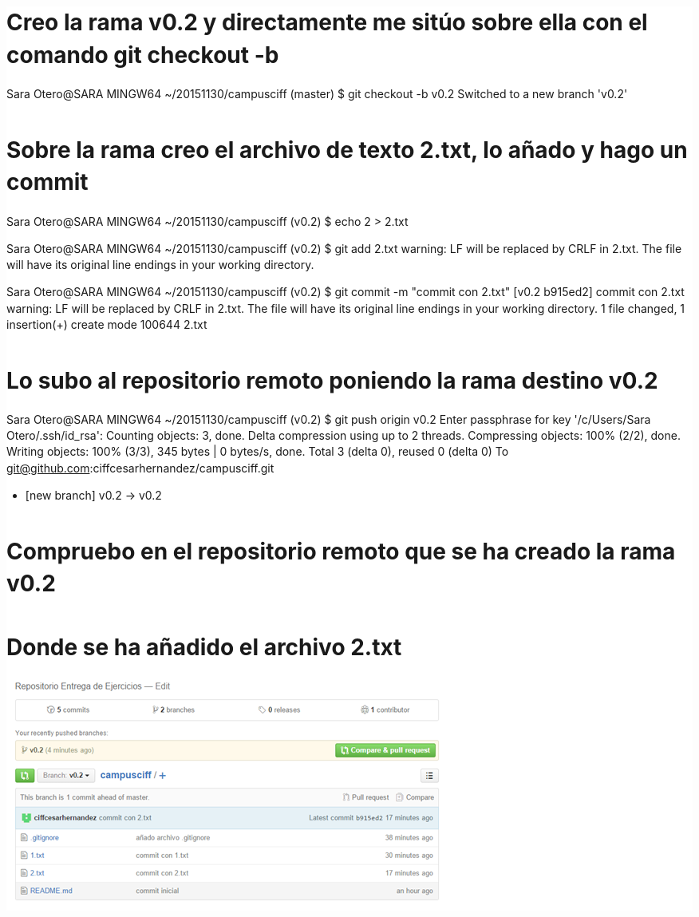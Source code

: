 
# Creo la rama v0.2 y directamente me sitúo sobre ella con el comando git checkout -b
Sara Otero@SARA MINGW64 ~/20151130/campusciff (master)
$ git checkout -b v0.2
Switched to a new branch 'v0.2'

# Sobre la rama creo el archivo de texto 2.txt, lo añado y hago un commit
Sara Otero@SARA MINGW64 ~/20151130/campusciff (v0.2)
$ echo 2 > 2.txt

Sara Otero@SARA MINGW64 ~/20151130/campusciff (v0.2)
$ git add 2.txt
warning: LF will be replaced by CRLF in 2.txt.
The file will have its original line endings in your working directory.

Sara Otero@SARA MINGW64 ~/20151130/campusciff (v0.2)
$ git commit -m "commit con 2.txt"
[v0.2 b915ed2] commit con 2.txt
warning: LF will be replaced by CRLF in 2.txt.
The file will have its original line endings in your working directory.
 1 file changed, 1 insertion(+)
 create mode 100644 2.txt

# Lo subo al repositorio remoto poniendo la rama destino v0.2
Sara Otero@SARA MINGW64 ~/20151130/campusciff (v0.2)
$ git push origin v0.2
Enter passphrase for key '/c/Users/Sara Otero/.ssh/id_rsa':
Counting objects: 3, done.
Delta compression using up to 2 threads.
Compressing objects: 100% (2/2), done.
Writing objects: 100% (3/3), 345 bytes | 0 bytes/s, done.
Total 3 (delta 0), reused 0 (delta 0)
To git@github.com:ciffcesarhernandez/campusciff.git
 * [new branch]      v0.2 -> v0.2

# Compruebo en el repositorio remoto que se ha creado la rama v0.2
# Donde se ha añadido el archivo 2.txt
![Data Science Toolkit 6](/img/6.png)
